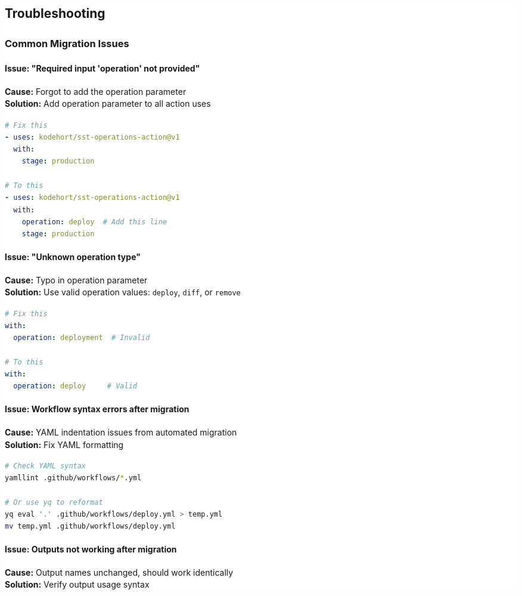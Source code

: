 
## Troubleshooting

### Common Migration Issues

#### Issue: "Required input 'operation' not provided"

**Cause:** Forgot to add the operation parameter  
**Solution:** Add operation parameter to all action uses

```yaml
# Fix this
- uses: kodehort/sst-operations-action@v1
  with:
    stage: production

# To this  
- uses: kodehort/sst-operations-action@v1
  with:
    operation: deploy  # Add this line
    stage: production
```

#### Issue: "Unknown operation type"

**Cause:** Typo in operation parameter  
**Solution:** Use valid operation values: `deploy`, `diff`, or `remove`

```yaml
# Fix this
with:
  operation: deployment  # Invalid

# To this
with:
  operation: deploy     # Valid
```

#### Issue: Workflow syntax errors after migration

**Cause:** YAML indentation issues from automated migration  
**Solution:** Fix YAML formatting

```bash
# Check YAML syntax
yamllint .github/workflows/*.yml

# Or use yq to reformat
yq eval '.' .github/workflows/deploy.yml > temp.yml
mv temp.yml .github/workflows/deploy.yml
```

#### Issue: Outputs not working after migration

**Cause:** Output names unchanged, should work identically  
**Solution:** Verify output usage syntax
